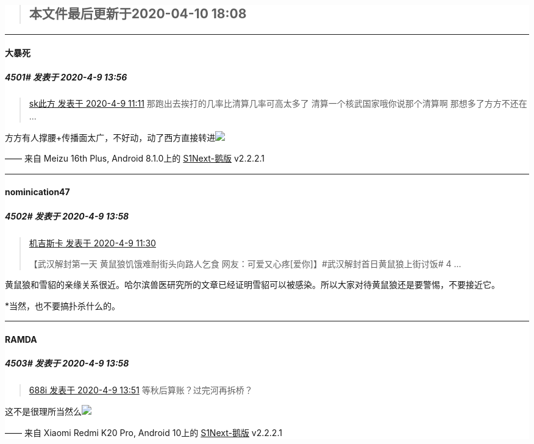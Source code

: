 > ## **本文件最后更新于2020-04-10 18:08** 



-----

####  大暴死  
##### 4501#       发表于 2020-4-9 13:56



<blockquote><a href="httphttps://bbs.saraba1st.com/2b/forum.php?mod=redirect&amp;goto=findpost&amp;pid=47022695&amp;ptid=1922737" target="_blank">sk此方 发表于 2020-4-9 11:11</a>
那跑出去挨打的几率比清算几率可高太多了 清算一个核武国家哦你说那个清算啊 那想多了方方不还在 ...</blockquote>
方方有人撑腰+传播面太广，不好动，动了西方直接转进<img src="https://static.saraba1st.com/image/smiley/face2017/002.png" referrerpolicy="no-referrer">

—— 来自 Meizu 16th Plus, Android 8.1.0上的 [S1Next-鹅版](https://github.com/ykrank/S1-Next/releases) v2.2.2.1







-----

####  nominication47  
##### 4502#       发表于 2020-4-9 13:58



<blockquote><a href="httphttps://bbs.saraba1st.com/2b/forum.php?mod=redirect&amp;goto=findpost&amp;pid=47022879&amp;ptid=1922737" target="_blank">机吉斯卡 发表于 2020-4-9 11:30</a>

【武汉解封第一天 黄鼠狼饥饿难耐街头向路人乞食 网友：可爱又心疼[爱你]】#武汉解封首日黄鼠狼上街讨饭# 4 ...</blockquote>
黄鼠狼和雪貂的亲缘关系很近。哈尔滨兽医研究所的文章已经证明雪貂可以被感染。所以大家对待黄鼠狼还是要警惕，不要接近它。


*当然，也不要搞扑杀什么的。







-----

####  RAMDA  
##### 4503#       发表于 2020-4-9 13:58



<blockquote><a href="httphttps://bbs.saraba1st.com/2b/forum.php?mod=redirect&amp;goto=findpost&amp;pid=47024517&amp;ptid=1922737" target="_blank">688i 发表于 2020-4-9 13:51</a>
等秋后算账？过完河再拆桥？</blockquote>
这不是很理所当然么<img src="https://static.saraba1st.com/image/smiley/face2017/065.png" referrerpolicy="no-referrer">

—— 来自 Xiaomi Redmi K20 Pro, Android 10上的 [S1Next-鹅版](https://github.com/ykrank/S1-Next/releases) v2.2.2.1

